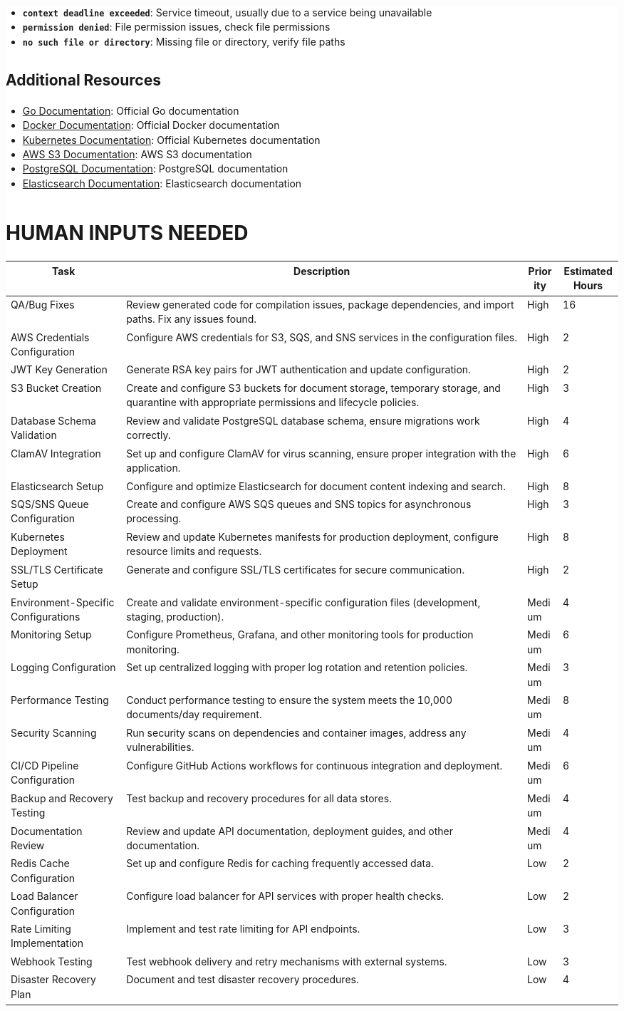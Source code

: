 - **`context deadline exceeded`**: Service timeout, usually due to a service being unavailable
- **`permission denied`**: File permission issues, check file permissions
- **`no such file or directory`**: Missing file or directory, verify file paths

## Additional Resources

- [Go Documentation](https://golang.org/doc/): Official Go documentation
- [Docker Documentation](https://docs.docker.com/): Official Docker documentation
- [Kubernetes Documentation](https://kubernetes.io/docs/): Official Kubernetes documentation
- [AWS S3 Documentation](https://docs.aws.amazon.com/s3/): AWS S3 documentation
- [PostgreSQL Documentation](https://www.postgresql.org/docs/): PostgreSQL documentation
- [Elasticsearch Documentation](https://www.elastic.co/guide/en/elasticsearch/reference/current/index.html): Elasticsearch documentation

# HUMAN INPUTS NEEDED

| Task | Description | Priority | Estimated Hours |
| ---- | ----------- | -------- | --------------- |
| QA/Bug Fixes | Review generated code for compilation issues, package dependencies, and import paths. Fix any issues found. | High | 16 |
| AWS Credentials Configuration | Configure AWS credentials for S3, SQS, and SNS services in the configuration files. | High | 2 |
| JWT Key Generation | Generate RSA key pairs for JWT authentication and update configuration. | High | 2 |
| S3 Bucket Creation | Create and configure S3 buckets for document storage, temporary storage, and quarantine with appropriate permissions and lifecycle policies. | High | 3 |
| Database Schema Validation | Review and validate PostgreSQL database schema, ensure migrations work correctly. | High | 4 |
| ClamAV Integration | Set up and configure ClamAV for virus scanning, ensure proper integration with the application. | High | 6 |
| Elasticsearch Setup | Configure and optimize Elasticsearch for document content indexing and search. | High | 8 |
| SQS/SNS Queue Configuration | Create and configure AWS SQS queues and SNS topics for asynchronous processing. | High | 3 |
| Kubernetes Deployment | Review and update Kubernetes manifests for production deployment, configure resource limits and requests. | High | 8 |
| SSL/TLS Certificate Setup | Generate and configure SSL/TLS certificates for secure communication. | High | 2 |
| Environment-Specific Configurations | Create and validate environment-specific configuration files (development, staging, production). | Medium | 4 |
| Monitoring Setup | Configure Prometheus, Grafana, and other monitoring tools for production monitoring. | Medium | 6 |
| Logging Configuration | Set up centralized logging with proper log rotation and retention policies. | Medium | 3 |
| Performance Testing | Conduct performance testing to ensure the system meets the 10,000 documents/day requirement. | Medium | 8 |
| Security Scanning | Run security scans on dependencies and container images, address any vulnerabilities. | Medium | 4 |
| CI/CD Pipeline Configuration | Configure GitHub Actions workflows for continuous integration and deployment. | Medium | 6 |
| Backup and Recovery Testing | Test backup and recovery procedures for all data stores. | Medium | 4 |
| Documentation Review | Review and update API documentation, deployment guides, and other documentation. | Medium | 4 |
| Redis Cache Configuration | Set up and configure Redis for caching frequently accessed data. | Low | 2 |
| Load Balancer Configuration | Configure load balancer for API services with proper health checks. | Low | 2 |
| Rate Limiting Implementation | Implement and test rate limiting for API endpoints. | Low | 3 |
| Webhook Testing | Test webhook delivery and retry mechanisms with external systems. | Low | 3 |
| Disaster Recovery Plan | Document and test disaster recovery procedures. | Low | 4 |